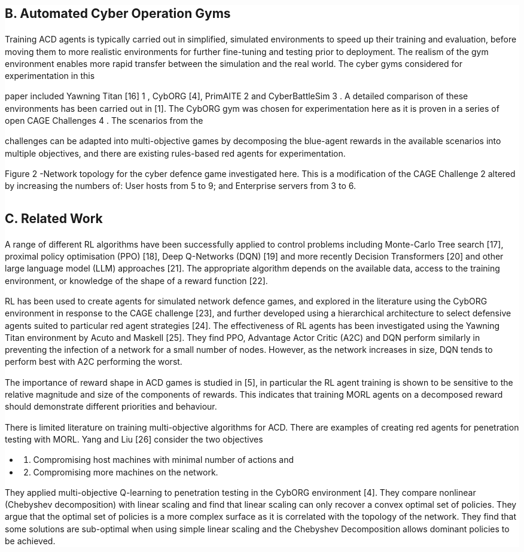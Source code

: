 ## B. Automated Cyber Operation Gyms

Training ACD agents is typically carried out in simplified, simulated  environments  to  speed  up  their  training  and evaluation, before moving them to more realistic environments  for  further  fine-tuning  and  testing  prior  to deployment.  The  realism  of  the  gym  environment  enables more  rapid  transfer  between  the  simulation  and  the  real world. The cyber gyms considered for experimentation in this

paper  included  Yawning  Titan  [16] 1 , CybORG  [4], PrimAITE 2 and CyberBattleSim 3 . A detailed comparison of these environments has been carried out in [1]. The CybORG gym was chosen for experimentation here as it is proven in a series  of  open  CAGE  Challenges 4 .  The  scenarios  from  the

challenges  can  be  adapted  into  multi-objective  games  by decomposing  the  blue-agent  rewards  in  the  available scenarios  into  multiple  objectives,  and  there  are  existing rules-based red agents for experimentation.

Figure 2 -Network topology for the cyber defence game investigated here. This is a modification of the CAGE Challenge 2 altered by increasing the numbers of: User hosts from 5 to 9; and Enterprise servers from 3 to 6.



## C. Related Work

A range of different RL algorithms have been successfully applied  to  control  problems  including  Monte-Carlo  Tree search [17], proximal policy optimisation (PPO) [18], Deep Q-Networks  (DQN)  [19]  and  more  recently  Decision Transformers  [20]  and  other  large  language  model  (LLM) approaches [21]. The appropriate algorithm depends on the available  data,  access  to  the  training  environment,  or knowledge of the shape of a reward function [22].

RL  has  been  used  to  create  agents  for  simulated  network defence  games,  and  explored  in  the  literature  using  the CybORG environment in response to the CAGE challenge [23], and further developed using a hierarchical architecture to  select  defensive  agents  suited  to  particular  red  agent strategies  [24].  The  effectiveness  of  RL  agents  has  been investigated using the Yawning Titan environment by Acuto and  Maskell  [25].  They  find  PPO,  Advantage  Actor  Critic (A2C) and DQN perform similarly in preventing the infection of a network for a small number of nodes. However, as the network increases in size, DQN tends to perform best with A2C performing the worst.

The importance of reward shape in ACD games is studied in [5],  in  particular  the  RL  agent  training  is  shown  to  be sensitive to the relative magnitude and size of the components of rewards. This indicates that training MORL agents on a decomposed reward should demonstrate different  priorities and behaviour.

There  is  limited  literature  on  training  multi-objective algorithms  for  ACD.  There  are  examples  of  creating  red agents for penetration testing with MORL. Yang and Liu [26] consider the two objectives

- 1)  Compromising  host  machines  with  minimal  number  of actions and
- 2) Compromising more machines on the network.

They  applied  multi-objective  Q-learning  to  penetration testing in the CybORG environment [4]. They compare nonlinear  (Chebyshev  decomposition)  with  linear  scaling  and find that linear scaling can only recover a convex optimal set of policies. They argue that the optimal set of policies is a more complex surface as it is correlated with the topology of the network. They find that some solutions are sub-optimal when  using  simple  linear  scaling  and  the  Chebyshev Decomposition allows dominant policies to be achieved.
